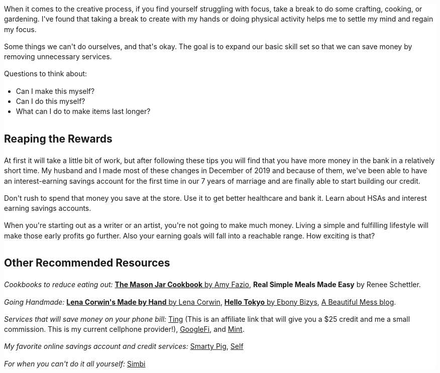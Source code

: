 When it comes to the creative process, if you find yourself struggling with focus, take a break to do some crafting, cooking, or gardening. I've found that taking a break to create with my hands or doing physical activity helps me to settle my mind and regain my focus.

Some things we can't do ourselves, and that's okay. The goal is to expand our basic skill set so that we can save money by removing unnecessary services.

Questions to think about:

* Can I make this myself?
* Can I do this myself?
* What can I do to make items last longer?

## Reaping the Rewards

At first it will take a little bit of work, but after following these tips you will find that you have more money in the bank in a relatively short time. My husband and I made most of these changes in December of 2019 and because of them, we've been able to have an interest-earning savings account for the first time in our 7 years of marriage and are finally able to start building our credit.

Don't rush to spend that money you save at the store. Use it to get better healthcare and bank it. Learn about HSAs and interest earning savings accounts.

When you're starting out as a writer or an artist, you're not going to make much money. Living a simple and fulfilling lifestyle will make those early profits go further. Also your earning goals will fall into a reachable range. How exciting is that?

## Other Recommended Resources

_Cookbooks to reduce eating out:_ [**The Mason Jar Cookbook** by Amy Fazio](), **Real Simple Meals Made Easy** by Renee Schettler.

_Going Handmade:_ [**Lena Corwin's Made by Hand** by Lena Corwin](https://bookshop.org/a/8232/9781617690594), [**Hello Tokyo** by Ebony Bizys](https://bookshop.org/a/8232/9781419723957), [A Beautiful Mess blog]().

_Services that will save money on your phone bill:_ [Ting](https://z60ggs9jt321.ting.com/) (This is an affiliate link that will give you a $25 credit and me a small commission. This is my current cellphone provider!), [GoogleFi](), and [Mint]().

_My favorite online savings account and credit services:_ [Smarty Pig](https://www.smartypig.com/), [Self]()

_For when you can't do it all yourself:_ [Simbi]( "https://simbi.com/")